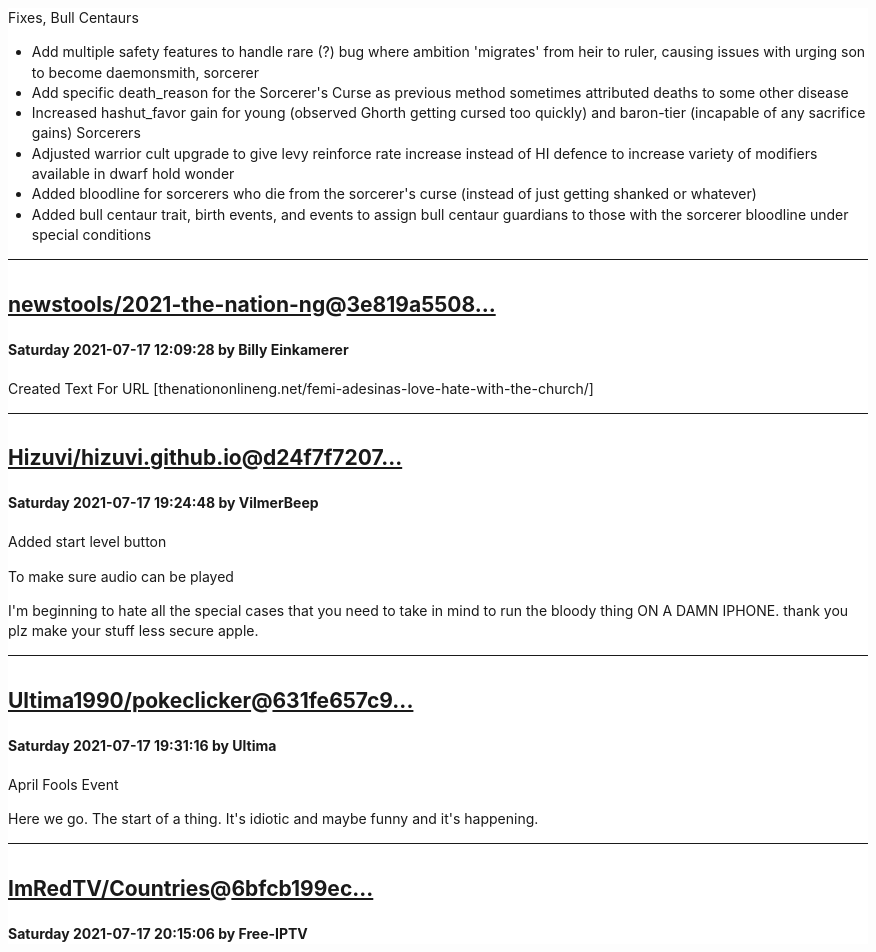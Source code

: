 Fixes, Bull Centaurs

* Add multiple safety features to handle rare (?) bug where ambition 'migrates' from heir to ruler, causing issues with urging son to become daemonsmith, sorcerer
* Add specific death_reason for the Sorcerer's Curse as previous method sometimes attributed deaths to some other disease
* Increased hashut_favor gain for young (observed Ghorth getting cursed too quickly) and baron-tier (incapable of any sacrifice gains) Sorcerers
* Adjusted warrior cult upgrade to give levy reinforce rate increase instead of HI defence to increase variety of modifiers available in dwarf hold wonder
* Added bloodline for sorcerers who die from the sorcerer's curse (instead of just getting shanked or whatever)
* Added bull centaur trait, birth events, and events to assign bull centaur guardians to those with the sorcerer bloodline under special conditions

---
## [newstools/2021-the-nation-ng](https://github.com/newstools/2021-the-nation-ng)@[3e819a5508...](https://github.com/newstools/2021-the-nation-ng/commit/3e819a55084f2943ac583f8f8237af86c010a9a9)
#### Saturday 2021-07-17 12:09:28 by Billy Einkamerer

Created Text For URL [thenationonlineng.net/femi-adesinas-love-hate-with-the-church/]

---
## [Hizuvi/hizuvi.github.io](https://github.com/Hizuvi/hizuvi.github.io)@[d24f7f7207...](https://github.com/Hizuvi/hizuvi.github.io/commit/d24f7f7207a0d02a9f601912f4d19caef67f1451)
#### Saturday 2021-07-17 19:24:48 by VilmerBeep

Added start level button

To make sure audio can be played

I'm beginning to hate all the special cases that you need to take in mind to run the bloody thing ON A DAMN IPHONE. thank you plz make your stuff less secure apple.

---
## [Ultima1990/pokeclicker](https://github.com/Ultima1990/pokeclicker)@[631fe657c9...](https://github.com/Ultima1990/pokeclicker/commit/631fe657c9652aaebdcd86a34a01e1f59393b089)
#### Saturday 2021-07-17 19:31:16 by Ultima

April Fools Event

Here we go. The start of a thing. It's idiotic and maybe funny and it's happening.

---
## [ImRedTV/Countries](https://github.com/ImRedTV/Countries)@[6bfcb199ec...](https://github.com/ImRedTV/Countries/commit/6bfcb199ec2751b3e84c53dd0122a4322e325a71)
#### Saturday 2021-07-17 20:15:06 by Free-IPTV
